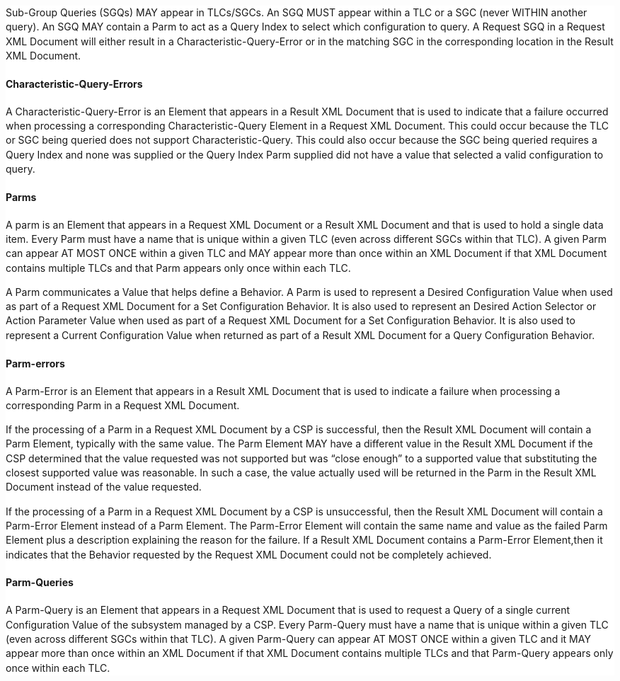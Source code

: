 Sub-Group Queries (SGQs) MAY appear in TLCs/SGCs. An SGQ MUST appear within a TLC or a SGC (never WITHIN another query). An SGQ MAY contain a Parm to act as a Query Index to select which configuration to query. A Request SGQ in a Request XML Document will either result in a Characteristic-Query-Error or in the matching SGC in the corresponding location in the Result XML Document.

#### Characteristic-Query-Errors

A Characteristic-Query-Error is an Element that appears in a Result XML Document that is used to indicate that a failure occurred when processing a corresponding Characteristic-Query Element in a Request XML Document. This could occur because the TLC or SGC being queried does not support Characteristic-Query. This could also occur because the SGC being queried requires a Query Index and none was supplied or the Query Index Parm supplied did not have a value that selected a valid configuration to query.

#### Parms

A parm is an Element that appears in a Request XML Document or a Result XML Document and that is used to hold a single data item. Every Parm must have a name that is unique within a given TLC (even across different SGCs within that TLC). A given Parm can appear AT MOST ONCE within a given TLC and MAY appear more than once within an XML Document if that XML Document contains multiple TLCs and that Parm appears only once within each TLC.

A Parm communicates a Value that helps define a Behavior. A Parm is used to represent a Desired Configuration Value when used as part of a Request XML Document for a Set Configuration Behavior. It is also used to represent an Desired Action Selector or Action Parameter Value when used as part of a Request XML Document for a Set Configuration Behavior. It is  also used to represent a Current Configuration Value when returned as part of a Result XML Document for a Query Configuration Behavior.

#### Parm-errors

A Parm-Error is an Element that appears in a Result XML Document that is used to indicate a failure when processing a corresponding Parm in a Request XML Document.

If the processing of a Parm in a Request XML Document by a CSP is successful, then the Result XML Document will contain a Parm Element, typically with the same value. The Parm Element MAY have a different value in the Result XML Document if the CSP determined that the value requested was not supported but was “close enough” to a supported value that substituting the closest supported value was reasonable. In such a case, the value actually used will be returned in the Parm in the Result XML Document instead of the value requested.

If the processing of a Parm in a Request XML Document by a CSP is unsuccessful, then the Result XML Document will contain a Parm-Error Element instead of a Parm Element. The Parm-Error Element will contain the same name and value as the failed Parm Element plus a description explaining the reason for the failure. If a Result XML Document contains a Parm-Error Element,then it indicates that the Behavior requested by the Request XML Document could not be completely achieved.

#### Parm-Queries

A Parm-Query is an Element that appears in a Request XML Document that is used to request a Query of a single current Configuration Value of the subsystem managed by a CSP. Every Parm-Query must have a name that is unique within a given TLC (even across different SGCs within that TLC). A given Parm-Query can appear AT MOST ONCE within a given TLC and it MAY appear more than once within an XML Document if that XML Document contains multiple TLCs and that Parm-Query appears only once within each TLC.
